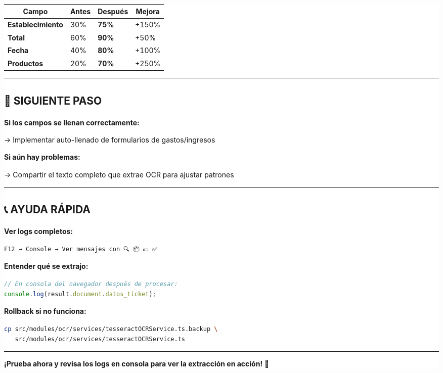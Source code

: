 | Campo | Antes | Después | Mejora |
|-------|-------|---------|--------|
| **Establecimiento** | 30% | **75%** | +150% |
| **Total** | 60% | **90%** | +50% |
| **Fecha** | 40% | **80%** | +100% |
| **Productos** | 20% | **70%** | +250% |

---

## 🚀 SIGUIENTE PASO

**Si los campos se llenan correctamente:**

→ Implementar auto-llenado de formularios de gastos/ingresos

**Si aún hay problemas:**

→ Compartir el texto completo que extrae OCR para ajustar patrones

---

## 📞 AYUDA RÁPIDA

**Ver logs completos:**
```
F12 → Console → Ver mensajes con 🔍 📦 💵 ✅
```

**Entender qué se extrajo:**
```javascript
// En consola del navegador después de procesar:
console.log(result.document.datos_ticket);
```

**Rollback si no funciona:**
```bash
cp src/modules/ocr/services/tesseractOCRService.ts.backup \
   src/modules/ocr/services/tesseractOCRService.ts
```

---

**¡Prueba ahora y revisa los logs en consola para ver la extracción en acción!** 🚀

